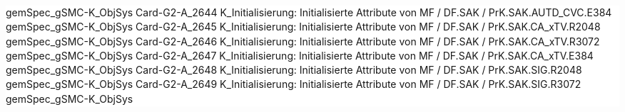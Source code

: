</td><td>
gemSpec_gSMC-K_ObjSys

</td></tr><tr><td>
Card-G2-A_2644

</td><td>
K_Initialisierung: Initialisierte Attribute von MF / DF.SAK /
PrK.SAK.AUTD_CVC.E384

</td><td>
gemSpec_gSMC-K_ObjSys

</td></tr><tr><td>
Card-G2-A_2645

</td><td>
K_Initialisierung: Initialisierte Attribute von MF / DF.SAK /
PrK.SAK.CA_xTV.R2048

</td><td>
gemSpec_gSMC-K_ObjSys

</td></tr><tr><td>
Card-G2-A_2646

</td><td>
K_Initialisierung: Initialisierte Attribute von MF / DF.SAK /
PrK.SAK.CA_xTV.R3072

</td><td>
gemSpec_gSMC-K_ObjSys

</td></tr><tr><td>
Card-G2-A_2647

</td><td>
K_Initialisierung: Initialisierte Attribute von MF / DF.SAK / PrK.SAK.CA_xTV.E384

</td><td>
gemSpec_gSMC-K_ObjSys

</td></tr><tr><td>
Card-G2-A_2648

</td><td>
K_Initialisierung: Initialisierte Attribute von MF / DF.SAK / PrK.SAK.SIG.R2048

</td><td>
gemSpec_gSMC-K_ObjSys

</td></tr><tr><td>
Card-G2-A_2649

</td><td>
K_Initialisierung: Initialisierte Attribute von MF / DF.SAK / PrK.SAK.SIG.R3072

</td><td>
gemSpec_gSMC-K_ObjSys
